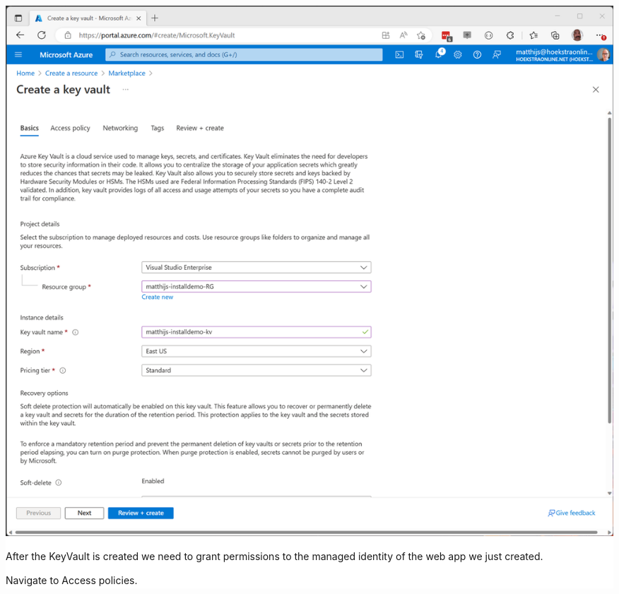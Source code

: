 ![create Web KeyVault](Images/CreateKeyVault.png)

After the KeyVault is created we need to grant permissions to the managed identity of the web app we just created.

Navigate to Access policies.
